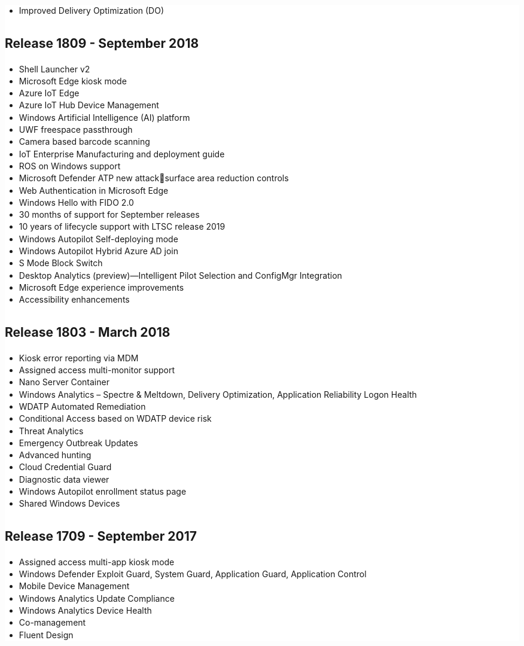 * Improved Delivery Optimization (DO)


## Release 1809 - September 2018
* Shell Launcher v2
* Microsoft Edge kiosk mode
* Azure IoT Edge​
* Azure IoT Hub Device Management​
* Windows Artificial Intelligence (AI) platform​
* UWF freespace passthrough​
* Camera based barcode scanning​
* IoT Enterprise Manufacturing and deployment guide​
* ROS on Windows support
* Microsoft Defender ATP new attacksurface area reduction controls
* Web Authentication in Microsoft Edge
* Windows Hello with FIDO 2.0
* 30 months of support for September releases
* 10 years of lifecycle support with LTSC release 2019
* Windows Autopilot Self-deploying mode
* Windows Autopilot Hybrid Azure AD join
* S Mode Block Switch
* Desktop Analytics (preview)—Intelligent Pilot Selection and ConfigMgr Integration
* Microsoft Edge experience improvements
* Accessibility enhancements


## Release 1803 - March 2018
* Kiosk error reporting via MDM
* Assigned access multi-monitor support
* Nano Server Container
* Windows Analytics – Spectre & Meltdown, Delivery Optimization, Application Reliability Logon Health
* WDATP Automated Remediation
* Conditional Access based on WDATP device risk
* Threat Analytics
* Emergency Outbreak Updates
* Advanced hunting
* Cloud Credential Guard
* Diagnostic data viewer
* Windows Autopilot enrollment status page
* Shared Windows Devices


## Release 1709 - September 2017
* Assigned access multi-app kiosk mode
* Windows Defender Exploit Guard, System Guard, Application Guard, Application Control
* Mobile Device Management
* Windows Analytics Update Compliance
* Windows Analytics Device Health
* Co-management
* Fluent Design
